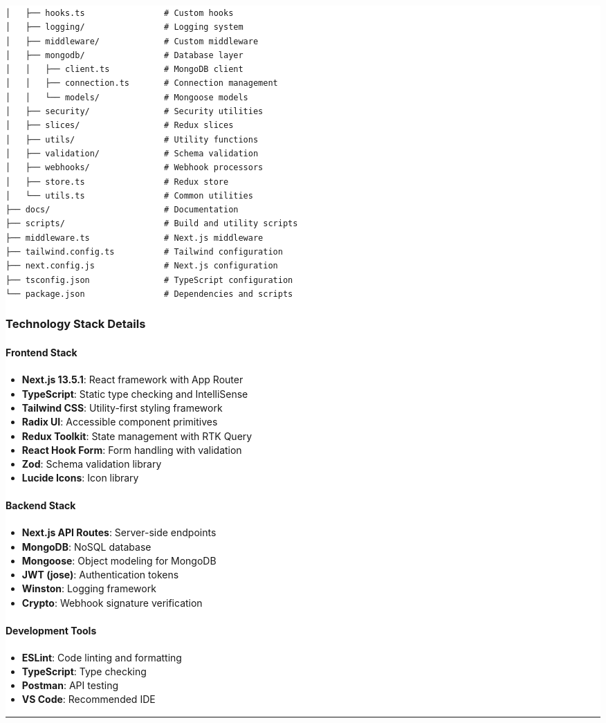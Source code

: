 ```
│   ├── hooks.ts                # Custom hooks
│   ├── logging/                # Logging system
│   ├── middleware/             # Custom middleware
│   ├── mongodb/                # Database layer
│   │   ├── client.ts           # MongoDB client
│   │   ├── connection.ts       # Connection management
│   │   └── models/             # Mongoose models
│   ├── security/               # Security utilities
│   ├── slices/                 # Redux slices
│   ├── utils/                  # Utility functions
│   ├── validation/             # Schema validation
│   ├── webhooks/               # Webhook processors
│   ├── store.ts                # Redux store
│   └── utils.ts                # Common utilities
├── docs/                       # Documentation
├── scripts/                    # Build and utility scripts
├── middleware.ts               # Next.js middleware
├── tailwind.config.ts          # Tailwind configuration
├── next.config.js              # Next.js configuration
├── tsconfig.json               # TypeScript configuration
└── package.json                # Dependencies and scripts
```

### Technology Stack Details

#### Frontend Stack
- **Next.js 13.5.1**: React framework with App Router
- **TypeScript**: Static type checking and IntelliSense
- **Tailwind CSS**: Utility-first styling framework
- **Radix UI**: Accessible component primitives
- **Redux Toolkit**: State management with RTK Query
- **React Hook Form**: Form handling with validation
- **Zod**: Schema validation library
- **Lucide Icons**: Icon library

#### Backend Stack
- **Next.js API Routes**: Server-side endpoints
- **MongoDB**: NoSQL database
- **Mongoose**: Object modeling for MongoDB
- **JWT (jose)**: Authentication tokens
- **Winston**: Logging framework
- **Crypto**: Webhook signature verification

#### Development Tools
- **ESLint**: Code linting and formatting
- **TypeScript**: Type checking
- **Postman**: API testing
- **VS Code**: Recommended IDE

---

